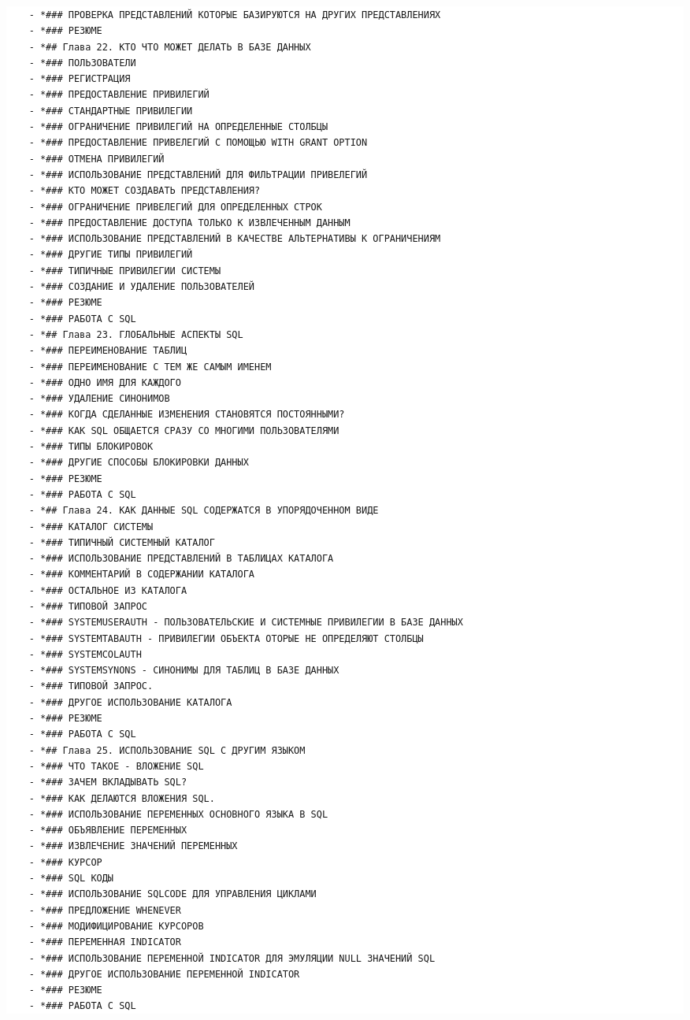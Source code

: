         - *### ПРОВЕРКА ПРЕДСТАВЛЕНИЙ КОТОРЫЕ БАЗИРУЮТСЯ НА ДРУГИХ ПРЕДСТАВЛЕНИЯХ
        - *### РЕЗЮМЕ
        - *## Глава 22. КТО ЧТО МОЖЕТ ДЕЛАТЬ В БАЗЕ ДАННЫХ
        - *### ПОЛЬЗОВАТЕЛИ
        - *### РЕГИСТРАЦИЯ
        - *### ПРЕДОСТАВЛЕНИЕ ПРИВИЛЕГИЙ
        - *### СТАНДАРТНЫЕ ПРИВИЛЕГИИ
        - *### ОГРАНИЧЕНИЕ ПРИВИЛЕГИЙ НА ОПРЕДЕЛЕННЫЕ СТОЛБЦЫ
        - *### ПРЕДОСТАВЛЕНИЕ ПРИВЕЛЕГИЙ С ПОМОЩЬЮ WITH GRANT OPTION
        - *### ОТМЕНА ПРИВИЛЕГИЙ
        - *### ИСПОЛЬЗОВАНИЕ ПРЕДСТАВЛЕНИЙ ДЛЯ ФИЛЬТРАЦИИ ПРИВЕЛЕГИЙ
        - *### КТО МОЖЕТ СОЗДАВАТЬ ПРЕДСТАВЛЕНИЯ?
        - *### ОГРАНИЧЕНИЕ ПРИВЕЛЕГИЙ ДЛЯ ОПРЕДЕЛЕННЫХ СТРОК
        - *### ПРЕДОСТАВЛЕНИЕ ДОСТУПА ТОЛЬКО К ИЗВЛЕЧЕННЫМ ДАННЫМ
        - *### ИСПОЛЬЗОВАНИЕ ПРЕДСТАВЛЕНИЙ В КАЧЕСТВЕ АЛЬТЕРНАТИВЫ К ОГРАНИЧЕНИЯМ
        - *### ДРУГИЕ ТИПЫ ПРИВИЛЕГИЙ
        - *### ТИПИЧНЫЕ ПРИВИЛЕГИИ СИСТЕМЫ
        - *### СОЗДАНИЕ И УДАЛЕНИЕ ПОЛЬЗОВАТЕЛЕЙ
        - *### РЕЗЮМЕ
        - *### РАБОТА С SQL
        - *## Глава 23. ГЛОБАЛЬНЫЕ АСПЕКТЫ SQL
        - *### ПЕРЕИМЕНОВАНИЕ ТАБЛИЦ
        - *### ПЕРЕИМЕНОВАНИЕ С ТЕМ ЖЕ САМЫМ ИМЕНЕМ
        - *### ОДНО ИМЯ ДЛЯ КАЖДОГО
        - *### УДАЛЕНИЕ СИНОНИМОВ
        - *### КОГДА СДЕЛАННЫЕ ИЗМЕНЕНИЯ СТАНОВЯТСЯ ПОСТОЯННЫМИ?
        - *### КАК SQL ОБЩАЕТСЯ СРАЗУ СО МНОГИМИ ПОЛЬЗОВАТЕЛЯМИ
        - *### ТИПЫ БЛОКИРОВОК
        - *### ДРУГИЕ СПОСОБЫ БЛОКИРОВКИ ДАННЫХ
        - *### РЕЗЮМЕ
        - *### РАБОТА С SQL
        - *## Глава 24. КАК ДАННЫЕ SQL СОДЕРЖАТСЯ В УПОРЯДОЧЕННОМ ВИДЕ
        - *### КАТАЛОГ СИСТЕМЫ
        - *### ТИПИЧНЫЙ СИСТЕМНЫЙ КАТАЛОГ
        - *### ИСПОЛЬЗОВАНИЕ ПРЕДСТАВЛЕНИЙ В ТАБЛИЦАХ КАТАЛОГА
        - *### КОММЕНТАРИЙ В СОДЕРЖАНИИ КАТАЛОГА
        - *### ОСТАЛЬНОЕ ИЗ КАТАЛОГА
        - *### ТИПОВОЙ ЗАПРОС
        - *### SYSTEMUSERAUTH - ПОЛЬЗОВАТЕЛЬСКИЕ И СИСТЕМНЫЕ ПРИВИЛЕГИИ В БАЗЕ ДАННЫХ
        - *### SYSTEMTABAUTH - ПРИВИЛЕГИИ ОБЪЕКТА ОТОРЫЕ НЕ ОПРЕДЕЛЯЮТ СТОЛБЦЫ
        - *### SYSTEMCOLAUTH
        - *### SYSTEMSYNONS - СИНОНИМЫ ДЛЯ ТАБЛИЦ В БАЗЕ ДАННЫХ
        - *### ТИПОВОЙ ЗАПРОС.
        - *### ДРУГОЕ ИСПОЛЬЗОВАНИЕ КАТАЛОГА
        - *### РЕЗЮМЕ
        - *### РАБОТА С SQL
        - *## Глава 25. ИСПОЛЬЗОВАНИЕ SQL С ДРУГИМ ЯЗЫКОМ
        - *### ЧТО ТАКОЕ - ВЛОЖЕНИЕ SQL
        - *### ЗАЧЕМ ВКЛАДЫВАТЬ SQL?
        - *### КАК ДЕЛАЮТСЯ ВЛОЖЕНИЯ SQL.
        - *### ИСПОЛЬЗОВАНИЕ ПЕРЕМЕННЫХ ОСНОВНОГО ЯЗЫКА В SQL
        - *### ОБЪЯВЛЕНИЕ ПЕРЕМЕННЫХ
        - *### ИЗВЛЕЧЕНИЕ ЗНАЧЕНИЙ ПЕРЕМЕННЫХ
        - *### КУРСОР
        - *### SQL КОДЫ
        - *### ИСПОЛЬЗОВАНИЕ SQLCODE ДЛЯ УПРАВЛЕНИЯ ЦИКЛАМИ
        - *### ПРЕДЛОЖЕНИЕ WHENEVER
        - *### МОДИФИЦИРОВАНИЕ КУРСОРОВ
        - *### ПЕРЕМЕННАЯ INDICATOR
        - *### ИСПОЛЬЗОВАНИЕ ПЕРЕМЕННОЙ INDICATOR ДЛЯ ЭМУЛЯЦИИ NULL ЗНАЧЕНИЙ SQL
        - *### ДРУГОЕ ИСПОЛЬЗОВАНИЕ ПЕРЕМЕННОЙ INDICATOR
        - *### РЕЗЮМЕ
        - *### РАБОТА С SQL